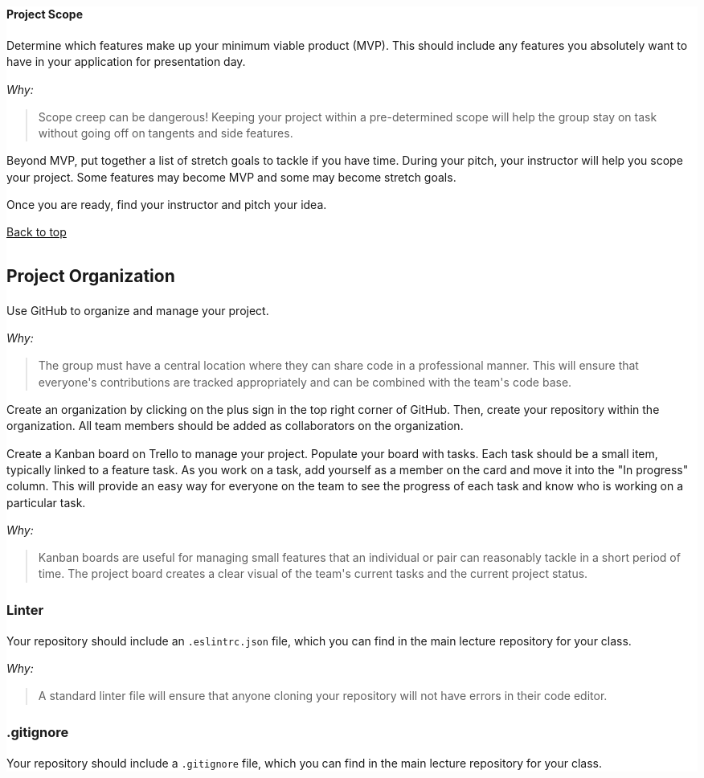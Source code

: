 #### <a id="project-scope">Project Scope</a>

Determine which features make up your minimum viable product (MVP). This should include any features you absolutely want to have in your application for presentation day.

_Why:_
> Scope creep can be dangerous! Keeping your project within a pre-determined scope will help the group stay on task without going off on tangents and side features.

Beyond MVP, put together a list of stretch goals to tackle if you have time. During your pitch, your instructor will help you scope your project. Some features may become MVP and some may become stretch goals.

Once you are ready, find your instructor and pitch your idea.

[Back to top](#top)

<a id="project-organization"></a>

## Project Organization

Use GitHub to organize and manage your project.

_Why:_
> The group must have a central location where they can share code in a professional manner. This will ensure that everyone's contributions are tracked appropriately and can be combined with the team's code base.

Create an organization by clicking on the plus sign in the top right corner of GitHub. Then, create your repository within the organization. All team members should be added as collaborators on the organization.

Create a Kanban board on Trello to manage your project. Populate your board with tasks. Each task should be a small item, typically linked to a feature task. As you work on a task, add yourself as a member on the card and move it into the "In progress" column. This will provide an easy way for everyone on the team to see the progress of each task and know who is working on a particular task.

_Why:_
> Kanban boards are useful for managing small features that an individual or pair can reasonably tackle in a short period of time. The project board creates a clear visual of the team's current tasks and the current project status.

### <a id="linter">Linter</a>

Your repository should include an `.eslintrc.json` file, which you can find in the main lecture repository for your class.

_Why:_
> A standard linter file will ensure that anyone cloning your repository will not have errors in their code editor.

### <a id="gitignore">.gitignore</a>

Your repository should include a `.gitignore` file, which you can find in the main lecture repository for your class.
